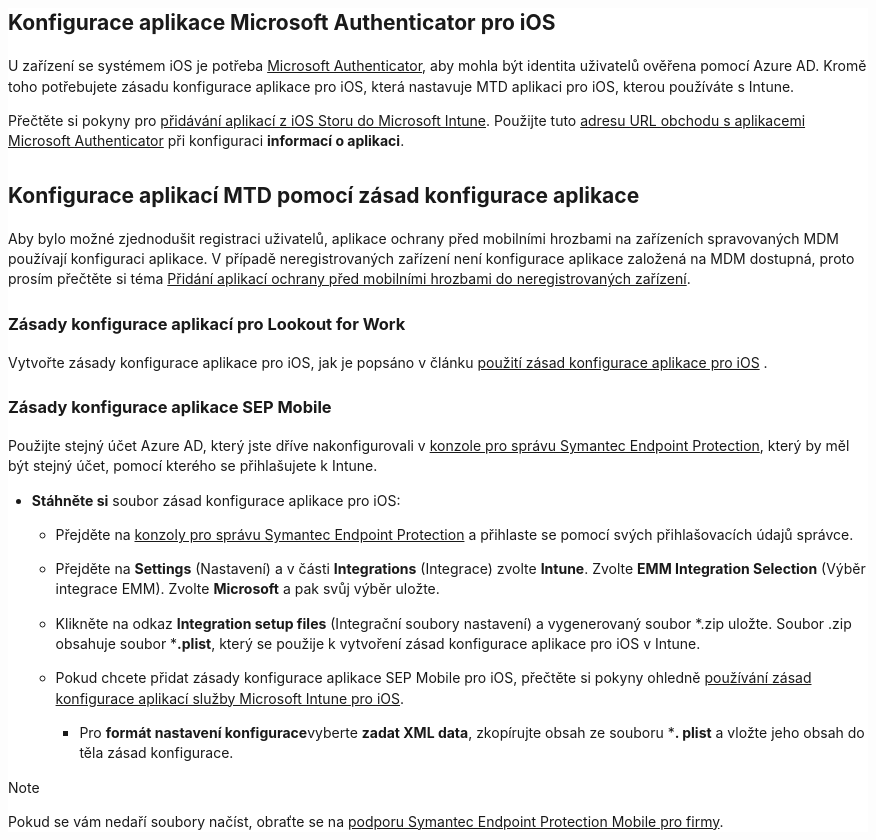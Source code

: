 ## <a name="configure-microsoft-authenticator-for-ios"></a>Konfigurace aplikace Microsoft Authenticator pro iOS

U zařízení se systémem iOS je potřeba [Microsoft Authenticator](/azure/multi-factor-authentication/end-user/microsoft-authenticator-app-how-to), aby mohla být identita uživatelů ověřena pomocí Azure AD. Kromě toho potřebujete zásadu konfigurace aplikace pro iOS, která nastavuje MTD aplikaci pro iOS, kterou používáte s Intune.

Přečtěte si pokyny pro [přidávání aplikací z iOS Storu do Microsoft Intune](../apps/store-apps-ios.md). Použijte tuto [adresu URL obchodu s aplikacemi Microsoft Authenticator](https://itunes.apple.com/us/app/microsoft-authenticator/id983156458?mt=8) při konfiguraci **informací o aplikaci**.

## <a name="configure-your-mtd-apps-with-an-app-configuration-policy"></a>Konfigurace aplikací MTD pomocí zásad konfigurace aplikace

Aby bylo možné zjednodušit registraci uživatelů, aplikace ochrany před mobilními hrozbami na zařízeních spravovaných MDM používají konfiguraci aplikace. V případě neregistrovaných zařízení není konfigurace aplikace založená na MDM dostupná, proto prosím přečtěte si téma [Přidání aplikací ochrany před mobilními hrozbami do neregistrovaných zařízení](../protect/mtd-add-apps-unenrolled-devices.md).

### <a name="lookout-for-work-app-configuration-policy"></a>Zásady konfigurace aplikací pro Lookout for Work

Vytvořte zásady konfigurace aplikace pro iOS, jak je popsáno v článku [použití zásad konfigurace aplikace pro iOS](../apps/app-configuration-policies-use-ios.md) .

### <a name="sep-mobile-app-configuration-policy"></a>Zásady konfigurace aplikace SEP Mobile

Použijte stejný účet Azure AD, který jste dříve nakonfigurovali v [konzole pro správu Symantec Endpoint Protection](https://aad.skycure.com), který by měl být stejný účet, pomocí kterého se přihlašujete k Intune.

- **Stáhněte si** soubor zásad konfigurace aplikace pro iOS:
  - Přejděte na [konzoly pro správu Symantec Endpoint Protection](https://aad.skycure.com) a přihlaste se pomocí svých přihlašovacích údajů správce.

  - Přejděte na **Settings** (Nastavení) a v části **Integrations** (Integrace) zvolte **Intune**. Zvolte **EMM Integration Selection** (Výběr integrace EMM). Zvolte **Microsoft** a pak svůj výběr uložte.

  - Klikněte na odkaz **Integration setup files** (Integrační soubory nastavení) a vygenerovaný soubor \*.zip uložte. Soubor .zip obsahuje soubor ***.plist**, který se použije k vytvoření zásad konfigurace aplikace pro iOS v Intune.

  - Pokud chcete přidat zásady konfigurace aplikace SEP Mobile pro iOS, přečtěte si pokyny ohledně [používání zásad konfigurace aplikací služby Microsoft Intune pro iOS](../apps/app-configuration-policies-use-ios.md).

    - Pro **formát nastavení konfigurace**vyberte **zadat XML data**, zkopírujte obsah ze souboru ***. plist** a vložte jeho obsah do těla zásad konfigurace.

> [!NOTE]
> Pokud se vám nedaří soubory načíst, obraťte se na [podporu Symantec Endpoint Protection Mobile pro firmy](https://support.symantec.com/en_US/contact-support.html).
